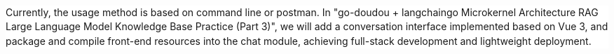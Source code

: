 Currently, the usage method is based on command line or postman. In "go-doudou + langchaingo Microkernel Architecture RAG Large Language Model Knowledge Base Practice (Part 3)", we will add a conversation interface implemented based on Vue 3, and package and compile front-end resources into the chat module, achieving full-stack development and lightweight deployment. 
